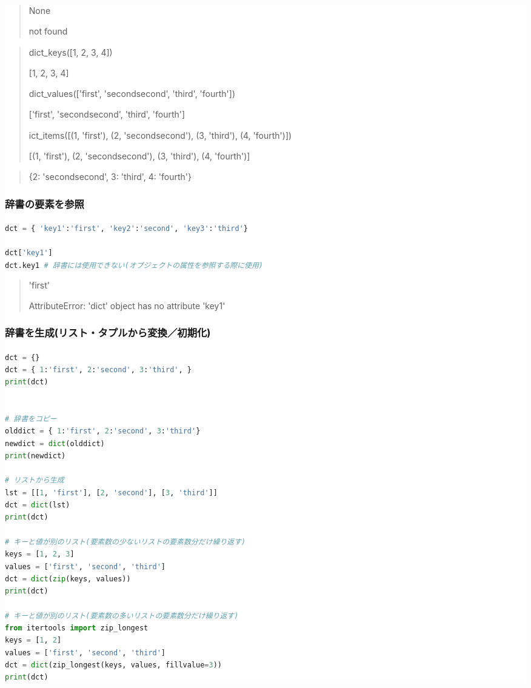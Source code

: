 > None
>
> not found

> dict_keys([1, 2, 3, 4])
>
> [1, 2, 3, 4]
>
> dict_values(['first', 'secondsecond', 'third', 'fourth'])
>
> ['first', 'secondsecond', 'third', 'fourth']
>
> ict_items([(1, 'first'), (2, 'secondsecond'), (3, 'third'), (4, 'fourth')])
>
> [(1, 'first'), (2, 'secondsecond'), (3, 'third'), (4, 'fourth')]

> {2: 'secondsecond', 3: 'third', 4: 'fourth'}

### 辞書の要素を参照

```py
dct = { 'key1':'first', 'key2':'second', 'key3':'third'}

dct['key1']
dct.key1 # 辞書には使用できない(オブジェクトの属性を参照する際に使用)
```

> 'first'
>
> AttributeError: 'dict' object has no attribute 'key1'

### 辞書を生成(リスト・タプルから変換／初期化)

```py
dct = {}
dct = { 1:'first', 2:'second', 3:'third', }
print(dct)


# 辞書をコピー
olddict = { 1:'first', 2:'second', 3:'third'}
newdict = dict(olddict)
print(newdict)

# リストから生成
lst = [[1, 'first'], [2, 'second'], [3, 'third']]
dct = dict(lst)
print(dct)

# キーと値が別のリスト(要素数の少ないリストの要素数分だけ繰り返す)
keys = [1, 2, 3]
values = ['first', 'second', 'third']
dct = dict(zip(keys, values))
print(dct)

# キーと値が別のリスト(要素数の多いリストの要素数分だけ繰り返す)
from itertools import zip_longest
keys = [1, 2]
values = ['first', 'second', 'third']
dct = dict(zip_longest(keys, values, fillvalue=3))
print(dct)
```
